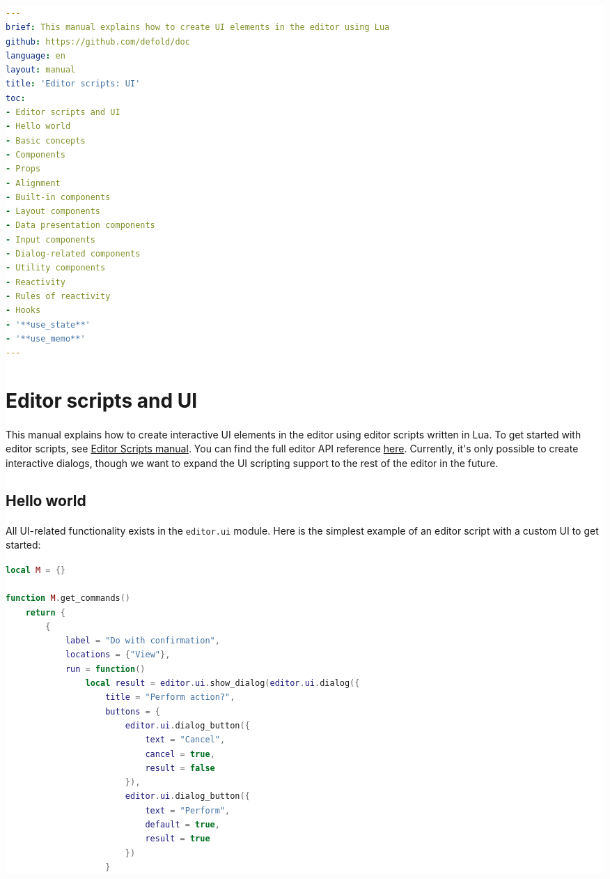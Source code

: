 ```yaml
---
brief: This manual explains how to create UI elements in the editor using Lua
github: https://github.com/defold/doc
language: en
layout: manual
title: 'Editor scripts: UI'
toc:
- Editor scripts and UI
- Hello world
- Basic concepts
- Components
- Props
- Alignment
- Built-in components
- Layout components
- Data presentation components
- Input components
- Dialog-related components
- Utility components
- Reactivity
- Rules of reactivity
- Hooks
- '**use_state**'
- '**use_memo**'
---
```


# Editor scripts and UI

This manual explains how to create interactive UI elements in the editor using editor scripts written in Lua. To get started with editor scripts, see [Editor Scripts manual](/manuals/editor-scripts). You can find the full editor API reference [here](https://defold.com/ref/alpha/editor/). Currently, it's only possible to create interactive dialogs, though we want to expand the UI scripting support to the rest of the editor in the future.

## Hello world

All UI-related functionality exists in the `editor.ui` module. Here is the simplest example of an editor script with a custom UI to get started:
```lua
local M = {}

function M.get_commands()
    return {
        {
            label = "Do with confirmation",
            locations = {"View"},
            run = function()
                local result = editor.ui.show_dialog(editor.ui.dialog({
                    title = "Perform action?",
                    buttons = {
                        editor.ui.dialog_button({
                            text = "Cancel",
                            cancel = true,
                            result = false
                        }),
                        editor.ui.dialog_button({
                            text = "Perform",
                            default = true,
                            result = true
                        })
                    }
```
